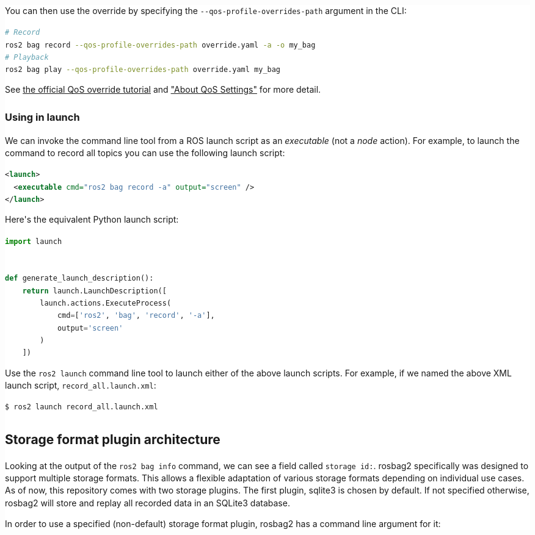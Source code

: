 You can then use the override by specifying the `--qos-profile-overrides-path` argument in the CLI:

```sh
# Record
ros2 bag record --qos-profile-overrides-path override.yaml -a -o my_bag
# Playback
ros2 bag play --qos-profile-overrides-path override.yaml my_bag
```

See [the official QoS override tutorial][qos-override-tutorial] and ["About QoS Settings"][about-qos-settings] for more detail.

### Using in launch

We can invoke the command line tool from a ROS launch script as an *executable* (not a *node* action).
For example, to launch the command to record all topics you can use the following launch script:

```xml
<launch>
  <executable cmd="ros2 bag record -a" output="screen" />
</launch>
```

Here's the equivalent Python launch script:

```python
import launch


def generate_launch_description():
    return launch.LaunchDescription([
        launch.actions.ExecuteProcess(
            cmd=['ros2', 'bag', 'record', '-a'],
            output='screen'
        )
    ])
```

Use the `ros2 launch` command line tool to launch either of the above launch scripts.
For example, if we named the above XML launch script, `record_all.launch.xml`:

```sh
$ ros2 launch record_all.launch.xml
```

## Storage format plugin architecture

Looking at the output of the `ros2 bag info` command, we can see a field called `storage id:`.
rosbag2 specifically was designed to support multiple storage formats.
This allows a flexible adaptation of various storage formats depending on individual use cases.
As of now, this repository comes with two storage plugins.
The first plugin, sqlite3 is chosen by default.
If not specified otherwise, rosbag2 will store and replay all recorded data in an SQLite3 database.

In order to use a specified (non-default) storage format plugin, rosbag2 has a command line argument for it:


[qos-override-tutorial]: https://docs.ros.org/en/rolling/Guides/Overriding-QoS-Policies-For-Recording-And-Playback.html
[about-qos-settings]: https://docs.ros.org/en/rolling/Concepts/About-Quality-of-Service-Settings.html